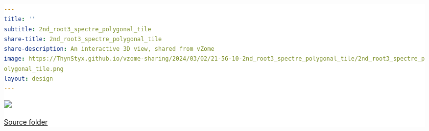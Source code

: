```yaml
---
title: ''
subtitle: 2nd_root3_spectre_polygonal_tile
share-title: 2nd_root3_spectre_polygonal_tile
share-description: An interactive 3D view, shared from vZome
image: https://ThynStyx.github.io/vzome-sharing/2024/03/02/21-56-10-2nd_root3_spectre_polygonal_tile/2nd_root3_spectre_polygonal_tile.png
layout: design
---
```


  <vzome-viewer style="width: 100%; height: 60vh"
       src="https://ThynStyx.github.io/vzome-sharing/2024/03/02/21-56-10-2nd_root3_spectre_polygonal_tile/2nd_root3_spectre_polygonal_tile.vZome" >
    <img  style="width: 100%"
       src="https://ThynStyx.github.io/vzome-sharing/2024/03/02/21-56-10-2nd_root3_spectre_polygonal_tile/2nd_root3_spectre_polygonal_tile.png" >
  </vzome-viewer>

[Source folder](<https://github.com/ThynStyx/vzome-sharing/tree/main/2024/03/02/21-56-10-2nd_root3_spectre_polygonal_tile/>)

